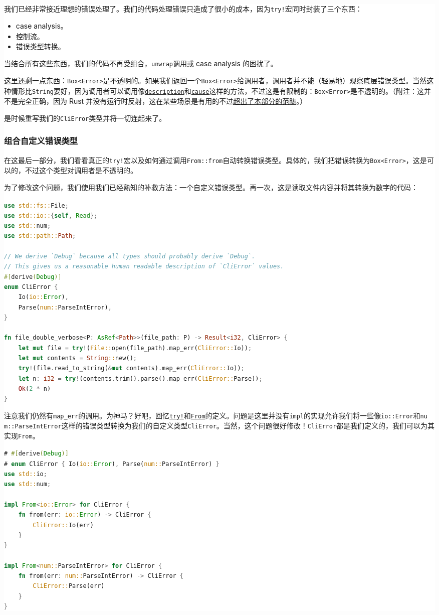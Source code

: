 我们已经非常接近理想的错误处理了。我们的代码处理错误只造成了很小的成本，因为`try!`宏同时封装了三个东西：

* case analysis。
* 控制流。
* 错误类型转换。

当结合所有这些东西，我们的代码不再受组合，`unwrap`调用或 case analysis 的困扰了。

这里还剩一点东西：`Box<Error>`是不透明的。如果我们返回一个`Box<Error>`给调用者，调用者并不能（轻易地）观察底层错误类型。当然这种情形比`String`要好，因为调用者可以调用像[`description`](https://github.com/rust-lang/rust/blob/master/src/doc/std/error/trait.Error.html#tymethod.description)和[`cause`](https://github.com/rust-lang/rust/blob/master/src/doc/std/error/trait.Error.html#method.cause)这样的方法，不过这是有限制的：`Box<Error>`是不透明的。（附注：这并不是完全正确，因为 Rust 并没有运行时反射，这在某些场景是有用的不过[超出了本部分的范畴](https://crates.io/crates/error)。）

是时候重写我们的`CliError`类型并将一切连起来了。

### <a name="composing-custom-error-types"></a>组合自定义错误类型

在这最后一部分，我们看看真正的`try!`宏以及如何通过调用`From::from`自动转换错误类型。具体的，我们把错误转换为`Box<Error>`，这是可以的，不过这个类型对调用者是不透明的。

为了修改这个问题，我们使用我们已经熟知的补救方法：一个自定义错误类型。再一次，这是读取文件内容并将其转换为数字的代码：

```rust
use std::fs::File;
use std::io::{self, Read};
use std::num;
use std::path::Path;

// We derive `Debug` because all types should probably derive `Debug`.
// This gives us a reasonable human readable description of `CliError` values.
#[derive(Debug)]
enum CliError {
    Io(io::Error),
    Parse(num::ParseIntError),
}

fn file_double_verbose<P: AsRef<Path>>(file_path: P) -> Result<i32, CliError> {
    let mut file = try!(File::open(file_path).map_err(CliError::Io));
    let mut contents = String::new();
    try!(file.read_to_string(&mut contents).map_err(CliError::Io));
    let n: i32 = try!(contents.trim().parse().map_err(CliError::Parse));
    Ok(2 * n)
}
```

注意我们仍然有`map_err`的调用。为神马？好吧，回忆[`try!`](https://github.com/rust-lang/rust/blob/master/src/doc/book/error-handling.md#code-try-def)和[`From`](https://github.com/rust-lang/rust/blob/master/src/doc/book/error-handling.md#code-from-def)的定义。问题是这里并没有`impl`的实现允许我们将一些像`io::Error`和`num::ParseIntError`这样的错误类型转换为我们的自定义类型`CliError`。当然，这个问题很好修改！`CliError`都是我们定义的，我们可以为其实现`From`。

```rust
# #[derive(Debug)]
# enum CliError { Io(io::Error), Parse(num::ParseIntError) }
use std::io;
use std::num;

impl From<io::Error> for CliError {
    fn from(err: io::Error) -> CliError {
        CliError::Io(err)
    }
}

impl From<num::ParseIntError> for CliError {
    fn from(err: num::ParseIntError) -> CliError {
        CliError::Parse(err)
    }
}
```
